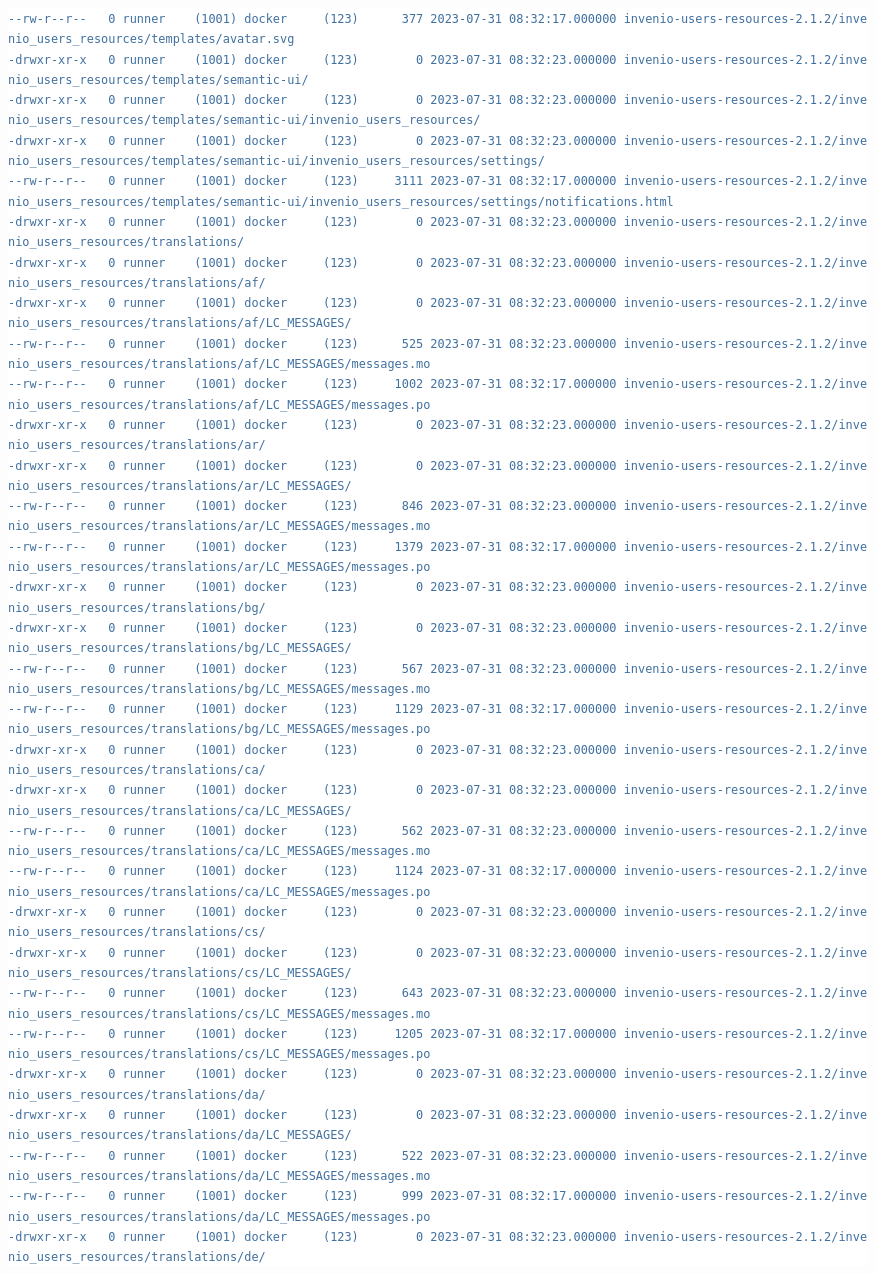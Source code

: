 ```diff
--rw-r--r--   0 runner    (1001) docker     (123)      377 2023-07-31 08:32:17.000000 invenio-users-resources-2.1.2/invenio_users_resources/templates/avatar.svg
-drwxr-xr-x   0 runner    (1001) docker     (123)        0 2023-07-31 08:32:23.000000 invenio-users-resources-2.1.2/invenio_users_resources/templates/semantic-ui/
-drwxr-xr-x   0 runner    (1001) docker     (123)        0 2023-07-31 08:32:23.000000 invenio-users-resources-2.1.2/invenio_users_resources/templates/semantic-ui/invenio_users_resources/
-drwxr-xr-x   0 runner    (1001) docker     (123)        0 2023-07-31 08:32:23.000000 invenio-users-resources-2.1.2/invenio_users_resources/templates/semantic-ui/invenio_users_resources/settings/
--rw-r--r--   0 runner    (1001) docker     (123)     3111 2023-07-31 08:32:17.000000 invenio-users-resources-2.1.2/invenio_users_resources/templates/semantic-ui/invenio_users_resources/settings/notifications.html
-drwxr-xr-x   0 runner    (1001) docker     (123)        0 2023-07-31 08:32:23.000000 invenio-users-resources-2.1.2/invenio_users_resources/translations/
-drwxr-xr-x   0 runner    (1001) docker     (123)        0 2023-07-31 08:32:23.000000 invenio-users-resources-2.1.2/invenio_users_resources/translations/af/
-drwxr-xr-x   0 runner    (1001) docker     (123)        0 2023-07-31 08:32:23.000000 invenio-users-resources-2.1.2/invenio_users_resources/translations/af/LC_MESSAGES/
--rw-r--r--   0 runner    (1001) docker     (123)      525 2023-07-31 08:32:23.000000 invenio-users-resources-2.1.2/invenio_users_resources/translations/af/LC_MESSAGES/messages.mo
--rw-r--r--   0 runner    (1001) docker     (123)     1002 2023-07-31 08:32:17.000000 invenio-users-resources-2.1.2/invenio_users_resources/translations/af/LC_MESSAGES/messages.po
-drwxr-xr-x   0 runner    (1001) docker     (123)        0 2023-07-31 08:32:23.000000 invenio-users-resources-2.1.2/invenio_users_resources/translations/ar/
-drwxr-xr-x   0 runner    (1001) docker     (123)        0 2023-07-31 08:32:23.000000 invenio-users-resources-2.1.2/invenio_users_resources/translations/ar/LC_MESSAGES/
--rw-r--r--   0 runner    (1001) docker     (123)      846 2023-07-31 08:32:23.000000 invenio-users-resources-2.1.2/invenio_users_resources/translations/ar/LC_MESSAGES/messages.mo
--rw-r--r--   0 runner    (1001) docker     (123)     1379 2023-07-31 08:32:17.000000 invenio-users-resources-2.1.2/invenio_users_resources/translations/ar/LC_MESSAGES/messages.po
-drwxr-xr-x   0 runner    (1001) docker     (123)        0 2023-07-31 08:32:23.000000 invenio-users-resources-2.1.2/invenio_users_resources/translations/bg/
-drwxr-xr-x   0 runner    (1001) docker     (123)        0 2023-07-31 08:32:23.000000 invenio-users-resources-2.1.2/invenio_users_resources/translations/bg/LC_MESSAGES/
--rw-r--r--   0 runner    (1001) docker     (123)      567 2023-07-31 08:32:23.000000 invenio-users-resources-2.1.2/invenio_users_resources/translations/bg/LC_MESSAGES/messages.mo
--rw-r--r--   0 runner    (1001) docker     (123)     1129 2023-07-31 08:32:17.000000 invenio-users-resources-2.1.2/invenio_users_resources/translations/bg/LC_MESSAGES/messages.po
-drwxr-xr-x   0 runner    (1001) docker     (123)        0 2023-07-31 08:32:23.000000 invenio-users-resources-2.1.2/invenio_users_resources/translations/ca/
-drwxr-xr-x   0 runner    (1001) docker     (123)        0 2023-07-31 08:32:23.000000 invenio-users-resources-2.1.2/invenio_users_resources/translations/ca/LC_MESSAGES/
--rw-r--r--   0 runner    (1001) docker     (123)      562 2023-07-31 08:32:23.000000 invenio-users-resources-2.1.2/invenio_users_resources/translations/ca/LC_MESSAGES/messages.mo
--rw-r--r--   0 runner    (1001) docker     (123)     1124 2023-07-31 08:32:17.000000 invenio-users-resources-2.1.2/invenio_users_resources/translations/ca/LC_MESSAGES/messages.po
-drwxr-xr-x   0 runner    (1001) docker     (123)        0 2023-07-31 08:32:23.000000 invenio-users-resources-2.1.2/invenio_users_resources/translations/cs/
-drwxr-xr-x   0 runner    (1001) docker     (123)        0 2023-07-31 08:32:23.000000 invenio-users-resources-2.1.2/invenio_users_resources/translations/cs/LC_MESSAGES/
--rw-r--r--   0 runner    (1001) docker     (123)      643 2023-07-31 08:32:23.000000 invenio-users-resources-2.1.2/invenio_users_resources/translations/cs/LC_MESSAGES/messages.mo
--rw-r--r--   0 runner    (1001) docker     (123)     1205 2023-07-31 08:32:17.000000 invenio-users-resources-2.1.2/invenio_users_resources/translations/cs/LC_MESSAGES/messages.po
-drwxr-xr-x   0 runner    (1001) docker     (123)        0 2023-07-31 08:32:23.000000 invenio-users-resources-2.1.2/invenio_users_resources/translations/da/
-drwxr-xr-x   0 runner    (1001) docker     (123)        0 2023-07-31 08:32:23.000000 invenio-users-resources-2.1.2/invenio_users_resources/translations/da/LC_MESSAGES/
--rw-r--r--   0 runner    (1001) docker     (123)      522 2023-07-31 08:32:23.000000 invenio-users-resources-2.1.2/invenio_users_resources/translations/da/LC_MESSAGES/messages.mo
--rw-r--r--   0 runner    (1001) docker     (123)      999 2023-07-31 08:32:17.000000 invenio-users-resources-2.1.2/invenio_users_resources/translations/da/LC_MESSAGES/messages.po
-drwxr-xr-x   0 runner    (1001) docker     (123)        0 2023-07-31 08:32:23.000000 invenio-users-resources-2.1.2/invenio_users_resources/translations/de/
```
